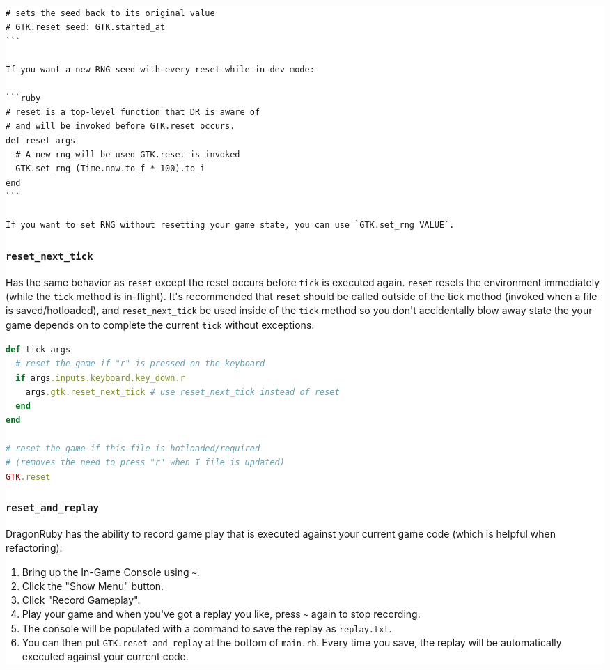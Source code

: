     # sets the seed back to its original value
    # GTK.reset seed: GTK.started_at
    ```
    
    If you want a new RNG seed with every reset while in dev mode:

    ```ruby
    # reset is a top-level function that DR is aware of
    # and will be invoked before GTK.reset occurs.
    def reset args
      # A new rng will be used GTK.reset is invoked
      GTK.set_rng (Time.now.to_f * 100).to_i
    end
    ```

    If you want to set RNG without resetting your game state, you can use `GTK.set_rng VALUE`.

### `reset_next_tick`

Has the same behavior as `reset` except the reset occurs before `tick` is executed again. `reset` resets the environment immediately (while the `tick` method is in-flight). It's recommended that `reset` should be called outside of the tick method (invoked when a file is saved/hotloaded), and `reset_next_tick` be used inside of the `tick` method so you don't accidentally blow away state the your game depends on to complete the current `tick` without exceptions.

```ruby
def tick args
  # reset the game if "r" is pressed on the keyboard
  if args.inputs.keyboard.key_down.r
    args.gtk.reset_next_tick # use reset_next_tick instead of reset
  end
end

# reset the game if this file is hotloaded/required
# (removes the need to press "r" when I file is updated)
GTK.reset
```

### `reset_and_replay`

DragonRuby has the ability to record game play that is executed against your current game code (which is helpful when refactoring):

1. Bring up the In-Game Console using `~`.
2. Click the "Show Menu" button.
3. Click "Record Gameplay".
4. Play your game and when you've got a replay you like, press `~` again to stop recording.
5. The console will be populated with a command to save the replay as `replay.txt`.
6. You can then put `GTK.reset_and_replay` at the bottom of `main.rb`. Every time you save, the replay will be automatically executed against your current code.
